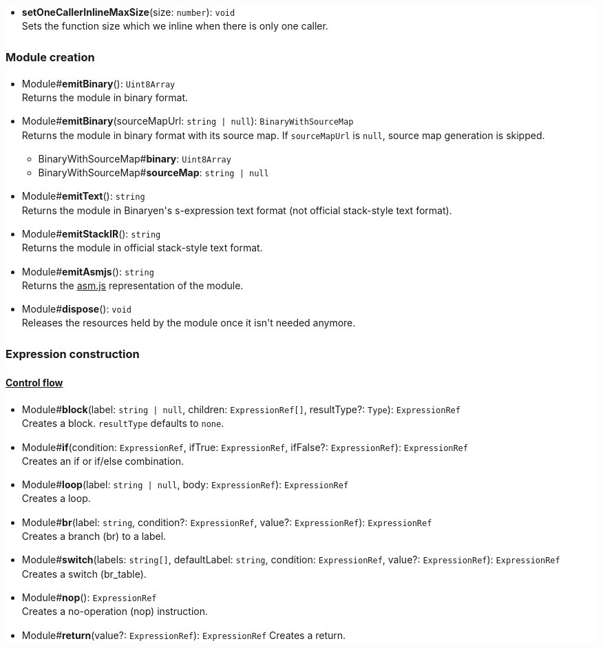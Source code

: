 * **setOneCallerInlineMaxSize**(size: `number`): `void`<br />
  Sets the function size which we inline when there is only one caller.

### Module creation

* Module#**emitBinary**(): `Uint8Array`<br />
  Returns the module in binary format.

* Module#**emitBinary**(sourceMapUrl: `string | null`): `BinaryWithSourceMap`<br />
  Returns the module in binary format with its source map. If `sourceMapUrl` is `null`, source map generation is skipped.

  * BinaryWithSourceMap#**binary**: `Uint8Array`
  * BinaryWithSourceMap#**sourceMap**: `string | null`

* Module#**emitText**(): `string`<br />
  Returns the module in Binaryen's s-expression text format (not official stack-style text format).

* Module#**emitStackIR**(): `string`<br />
  Returns the module in official stack-style text format.

* Module#**emitAsmjs**(): `string`<br />
  Returns the [asm.js](http://asmjs.org/) representation of the module.

* Module#**dispose**(): `void`<br />
  Releases the resources held by the module once it isn't needed anymore.

### Expression construction

#### [Control flow](http://webassembly.org/docs/semantics/#control-constructs-and-instructions)

* Module#**block**(label: `string | null`, children: `ExpressionRef[]`, resultType?: `Type`): `ExpressionRef`<br />
  Creates a block. `resultType` defaults to `none`.

* Module#**if**(condition: `ExpressionRef`, ifTrue: `ExpressionRef`, ifFalse?: `ExpressionRef`): `ExpressionRef`<br />
  Creates an if or if/else combination.

* Module#**loop**(label: `string | null`, body: `ExpressionRef`): `ExpressionRef`<br />
  Creates a loop.

* Module#**br**(label: `string`, condition?: `ExpressionRef`, value?: `ExpressionRef`): `ExpressionRef`<br />
  Creates a branch (br) to a label.

* Module#**switch**(labels: `string[]`, defaultLabel: `string`, condition: `ExpressionRef`, value?: `ExpressionRef`): `ExpressionRef`<br />
  Creates a switch (br_table).

* Module#**nop**(): `ExpressionRef`<br />
  Creates a no-operation (nop) instruction.

* Module#**return**(value?: `ExpressionRef`): `ExpressionRef`
  Creates a return.
